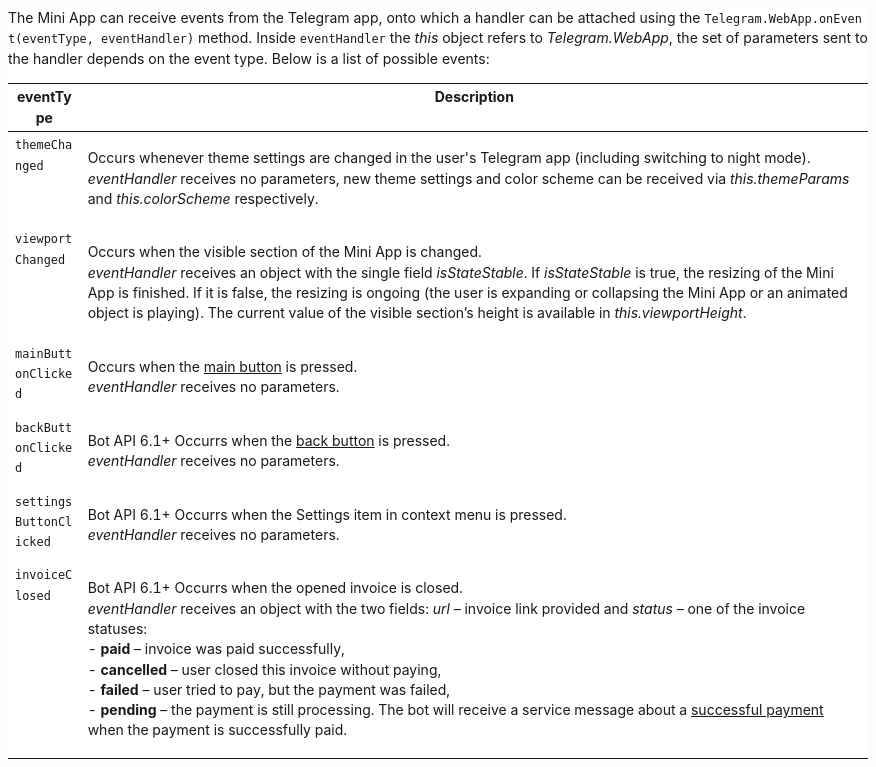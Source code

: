 The Mini App can receive events from the Telegram app, onto which a handler can be attached using the `Telegram.WebApp.onEvent(eventType, eventHandler)` method. Inside `eventHandler` the _this_ object refers to _Telegram.WebApp_, the set of parameters sent to the handler depends on the event type. Below is a list of possible events:

| eventType               | Description                                                                                                                                                                                                                                                                                                                                                                                                                                                                                                                                                                                                                                                                               |
| ----------------------- | ----------------------------------------------------------------------------------------------------------------------------------------------------------------------------------------------------------------------------------------------------------------------------------------------------------------------------------------------------------------------------------------------------------------------------------------------------------------------------------------------------------------------------------------------------------------------------------------------------------------------------------------------------------------------------------------- |
| `themeChanged`          | <p>Occurs whenever theme settings are changed in the user's Telegram app (including switching to night mode).<br><em>eventHandler</em> receives no parameters, new theme settings and color scheme can be received via <em>this.themeParams</em> and <em>this.colorScheme</em> respectively.</p>                                                                                                                                                                                                                                                                                                                                                                                          |
| `viewportChanged`       | <p>Occurs when the visible section of the Mini App is changed.<br><em>eventHandler</em> receives an object with the single field <em>isStateStable</em>. If <em>isStateStable</em> is true, the resizing of the Mini App is finished. If it is false, the resizing is ongoing (the user is expanding or collapsing the Mini App or an animated object is playing). The current value of the visible section’s height is available in <em>this.viewportHeight</em>.</p>                                                                                                                                                                                                                    |
| `mainButtonClicked`     | <p>Occurs when the <a href="broken-reference">main button</a> is pressed.<br><em>eventHandler</em> receives no parameters.</p>                                                                                                                                                                                                                                                                                                                                                                                                                                                                                                                                                            |
| `backButtonClicked`     | <p>Bot API 6.1+ Occurrs when the <a href="broken-reference">back button</a> is pressed.<br><em>eventHandler</em> receives no parameters.</p>                                                                                                                                                                                                                                                                                                                                                                                                                                                                                                                                              |
| `settingsButtonClicked` | <p>Bot API 6.1+ Occurrs when the Settings item in context menu is pressed.<br><em>eventHandler</em> receives no parameters.</p>                                                                                                                                                                                                                                                                                                                                                                                                                                                                                                                                                           |
| `invoiceClosed`         | <p>Bot API 6.1+ Occurrs when the opened invoice is closed.<br><em>eventHandler</em> receives an object with the two fields: <em>url</em> – invoice link provided and <em>status</em> – one of the invoice statuses:<br>- <strong>paid</strong> – invoice was paid successfully,<br>- <strong>cancelled</strong> – user closed this invoice without paying,<br>- <strong>failed</strong> – user tried to pay, but the payment was failed,<br>- <strong>pending</strong> – the payment is still processing. The bot will receive a service message about a <a href="https://core.telegram.org/bots/api#successfulpayment">successful payment</a> when the payment is successfully paid.</p> |